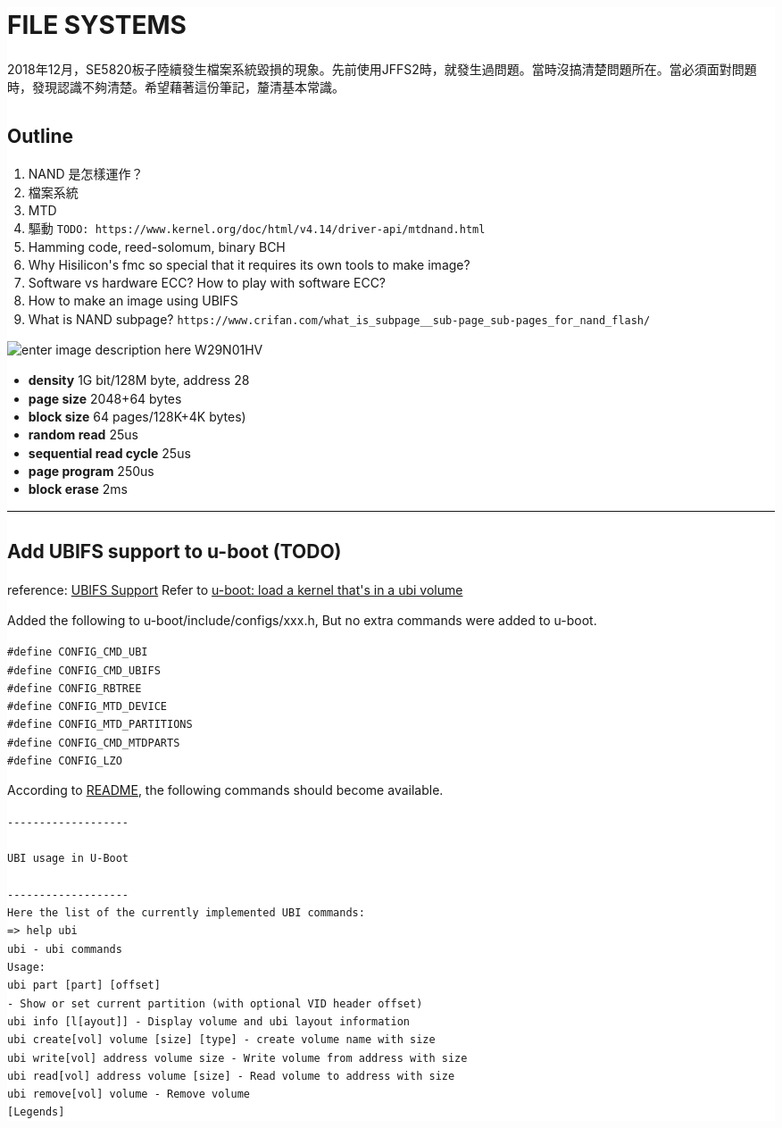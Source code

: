 # FILE SYSTEMS

2018年12月，SE5820板子陸續發生檔案系統毀損的現象。先前使用JFFS2時，就發生過問題。當時沒搞清楚問題所在。當必須面對問題時，發現認識不夠清楚。希望藉著這份筆記，釐清基本常識。

## Outline
 1. NAND 是怎樣運作？
 2. 檔案系統
 3. MTD
 4. 驅動 `TODO: https://www.kernel.org/doc/html/v4.14/driver-api/mtdnand.html`
 5. Hamming code, reed-solomum, binary BCH
 6. Why Hisilicon's fmc so special that it requires its own tools to make image?
 7. Software vs hardware ECC? How to play with software ECC?
 8. How to make an image using UBIFS
 9. What is NAND subpage? `https://www.crifan.com/what_is_subpage__sub-page_sub-pages_for_nand_flash/`

![enter image description here](http://wiki.csie.ncku.edu.tw/Flash_Construction_1.jpg)
W29N01HV
- __density__ 1G bit/128M byte, address 28
- __page size__ 2048+64 bytes
- __block size__ 64 pages/128K+4K bytes)
- __random read__ 25us
- __sequential read cycle__ 25us
- __page program__ 250us
- __block erase__ 2ms
---
## Add UBIFS support to u-boot (TODO)

reference: [UBIFS Support](http://processors.wiki.ti.com/index.php/UBIFS_Support)
Refer to [u-boot: load a kernel that's in a ubi volume](https://lists.ozlabs.org/pipermail/openbmc/2017-August/008630.html)

Added the following to u-boot/include/configs/xxx.h, But no extra commands were added to u-boot.
```
#define CONFIG_CMD_UBI
#define CONFIG_CMD_UBIFS
#define CONFIG_RBTREE
#define CONFIG_MTD_DEVICE
#define CONFIG_MTD_PARTITIONS
#define CONFIG_CMD_MTDPARTS
#define CONFIG_LZO
```
According to [README](https://github.com/lentinj/u-boot/blob/master/doc/README.ubi), the following commands should become available.
```
-------------------

UBI usage in U-Boot

-------------------
Here the list of the currently implemented UBI commands:
=> help ubi
ubi - ubi commands
Usage:
ubi part [part] [offset]
- Show or set current partition (with optional VID header offset)
ubi info [l[ayout]] - Display volume and ubi layout information
ubi create[vol] volume [size] [type] - create volume name with size
ubi write[vol] address volume size - Write volume from address with size
ubi read[vol] address volume [size] - Read volume to address with size
ubi remove[vol] volume - Remove volume
[Legends]
```